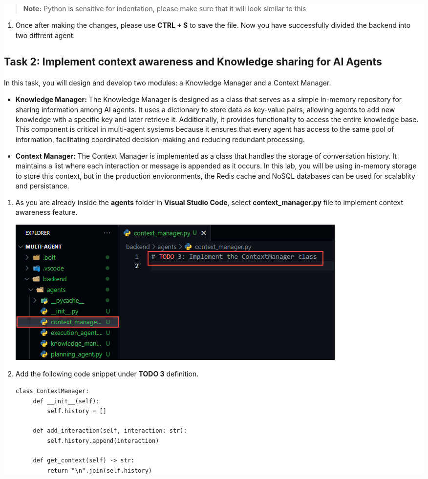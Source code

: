    > **Note:** Python is sensitive for indentation, please make sure that it will look similar to this

1. Once after making the changes, please use **CTRL + S** to save the file. Now you have successfully divided the backend into two diffrent agent.

## Task 2: Implement context awareness and Knowledge sharing for AI Agents

In this task, you will design and develop two modules: a Knowledge Manager and a Context Manager.

- **Knowledge Manager:** The Knowledge Manager is designed as a class that serves as a simple in-memory repository for sharing information among AI agents. It uses a dictionary to store data as key-value pairs, allowing agents to add new knowledge with a specific key and later retrieve it. Additionally, it provides functionality to access the entire knowledge base. This component is critical in multi-agent systems because it ensures that every agent has access to the same pool of information, facilitating coordinated decision-making and reducing redundant processing.

- **Context Manager:** The Context Manager is implemented as a class that handles the storage of conversation history. It maintains a list where each interaction or message is appended as it occurs. In this lab, you will be using in-memory storage to store this context, but in the production envioronments, the Redis cache and NoSQL databases can be used for scalablity and persistance.

1. As you are already inside the **agents** folder in **Visual Studio Code**, select **context_manager.py** file to implement context awareness feature.

   ![](./media/ex3img6n.png)

1. Add the following code snippet under **TODO 3** definition.

   ```
   class ContextManager:
        def __init__(self):
            self.history = []

        def add_interaction(self, interaction: str):
            self.history.append(interaction)

        def get_context(self) -> str:
            return "\n".join(self.history)
   ```
